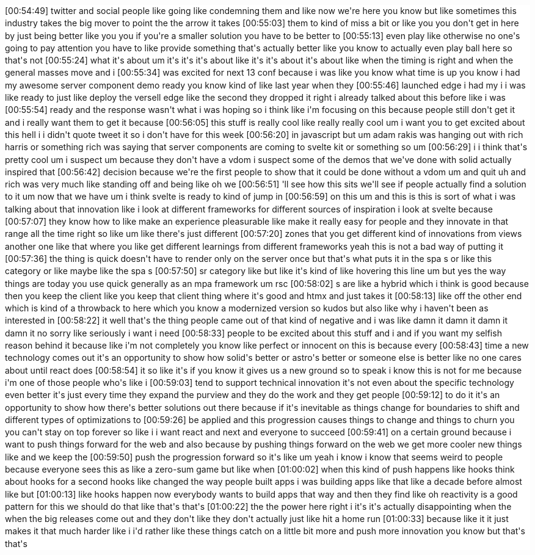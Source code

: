 [00:54:49]  twitter and social people like going like condemning them and like now we're here you know but like sometimes this industry takes the big mover to point the the arrow it takes
[00:55:03]  them to kind of miss a bit or like you you don't get in here by just being better like you you if you're a smaller solution you have to be better to
[00:55:13]  even play like otherwise no one's going to pay attention you have to like provide something that's actually better like you know to actually even play ball here so that's not
[00:55:24]  what it's about um it's it's it's about like it's it's about it's about like when the timing is right and when the general masses move and i
[00:55:34]  was excited for next 13 conf because i was like you know what time is up you know i had my awesome server component demo ready you know kind of like last year when they
[00:55:46]  launched edge i had my i i was like ready to just like deploy the versell edge like the second they dropped it right i already talked about this before like i was
[00:55:54]  ready and the response wasn't what i was hoping so i think like i'm focusing on this because people still don't get it and i really want them to get it because
[00:56:05]  this stuff is really cool like really really cool um i want you to get excited about this hell i i didn't quote tweet it so i don't have for this week
[00:56:20]  in javascript but um adam rakis was hanging out with rich harris or something rich was saying that server components are coming to svelte kit or something so um
[00:56:29]  i i think that's pretty cool um i suspect um because they don't have a vdom i suspect some of the demos that we've done with solid actually inspired that
[00:56:42]  decision because we're the first people to show that it could be done without a vdom um and quit uh and rich was very much like standing off and being like oh we
[00:56:51] 'll see how this sits we'll see if people actually find a solution to it um now that we have um i think svelte is ready to kind of jump in
[00:56:59]  on this um and this is this is sort of what i was talking about that innovation like i look at different frameworks for different sources of inspiration i look at svelte because
[00:57:07]  they know how to like make an experience pleasurable like make it really easy for people and they innovate in that range all the time right so like um like there's just different
[00:57:20]  zones that you get different kind of innovations from views another one like that where you like get different learnings from different frameworks yeah this is not a bad way of putting it
[00:57:36]  the thing is quick doesn't have to render only on the server once but that's what puts it in the spa s or like this category or like maybe like the spa s
[00:57:50] sr category like but like it's kind of like hovering this line um but yes the way things are today you use quick generally as an mpa framework um rsc
[00:58:02] s are like a hybrid which i think is good because then you keep the client like you keep that client thing where it's good and htmx and just takes it
[00:58:13]  like off the other end which is kind of a throwback to here which you know a modernized version so kudos but also like why i haven't been as interested in
[00:58:22]  it well that's the thing people came out of that kind of negative and i was like damn it damn it damn it damn it no sorry like seriously i want i need
[00:58:33]  people to be excited about this stuff and i and if you want my selfish reason behind it because like i'm not completely you know like perfect or innocent on this is because every
[00:58:43]  time a new technology comes out it's an opportunity to show how solid's better or astro's better or someone else is better like no one cares about until react does
[00:58:54]  it so like it's if you know it gives us a new ground so to speak i know this is not for me because i'm one of those people who's like i
[00:59:03]  tend to support technical innovation it's not even about the specific technology even better it's just every time they expand the purview and they do the work and they get people
[00:59:12]  to do it it's an opportunity to show how there's better solutions out there because if it's inevitable as things change for boundaries to shift and different types of optimizations to
[00:59:26]  be applied and this progression causes things to change and things to churn you you can't stay on top forever so like i i want react and next and everyone to succeed
[00:59:41]  on a certain ground because i want to push things forward for the web and also because by pushing things forward on the web we get more cooler new things like and we keep the
[00:59:50]  push the progression forward so it's like um yeah i know i know that seems weird to people because everyone sees this as like a zero-sum game but like when
[01:00:02]  when this kind of push happens like hooks think about hooks for a second hooks like changed the way people built apps i was building apps like that like a decade before almost like but
[01:00:13]  like hooks happen now everybody wants to build apps that way and then they find like oh reactivity is a good pattern for this we should do that like that's that's
[01:00:22]  the the power here right i it's it's actually disappointing when the when the big releases come out and they don't like they don't actually just like hit a home run
[01:00:33]  because like it it just makes it that much harder like i i'd rather like these things catch on a little bit more and push more innovation you know but that's that's
